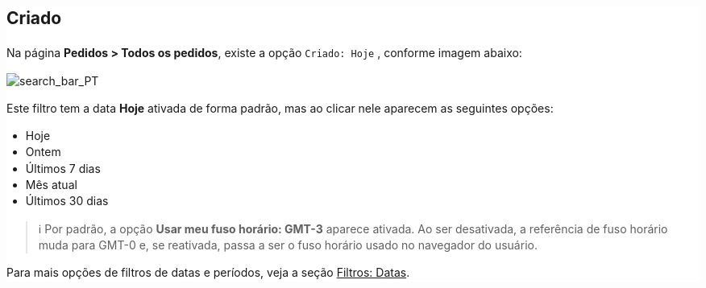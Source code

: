## Criado

Na página **Pedidos > Todos os pedidos**, existe a opção `Criado: Hoje` <i class="fas fa-angle-down"></i>, conforme imagem abaixo:

![search_bar_PT](//images.ctfassets.net/alneenqid6w5/1aPXtEWSmO3isVQ5k1GF3z/ebb51c0719e6c1db7e9af1ec1b53ab2d/search_bar_PT.png)

Este filtro tem a data **Hoje** ativada de forma padrão, mas ao clicar nele aparecem as seguintes opções:

- Hoje
- Ontem
- Últimos 7 dias
- Mês atual
- Últimos 30 dias

>ℹ️ Por padrão, a opção <i class="fas fa-toggle-on"></i> **Usar meu fuso horário: GMT-3** aparece ativada. Ao ser desativada, a referência de fuso horário muda para GMT-0 e, se reativada, passa a ser o fuso horário usado no navegador do usuário.

Para mais opções de filtros de datas e períodos, veja a seção [Filtros: Datas](#filtros-datas).
